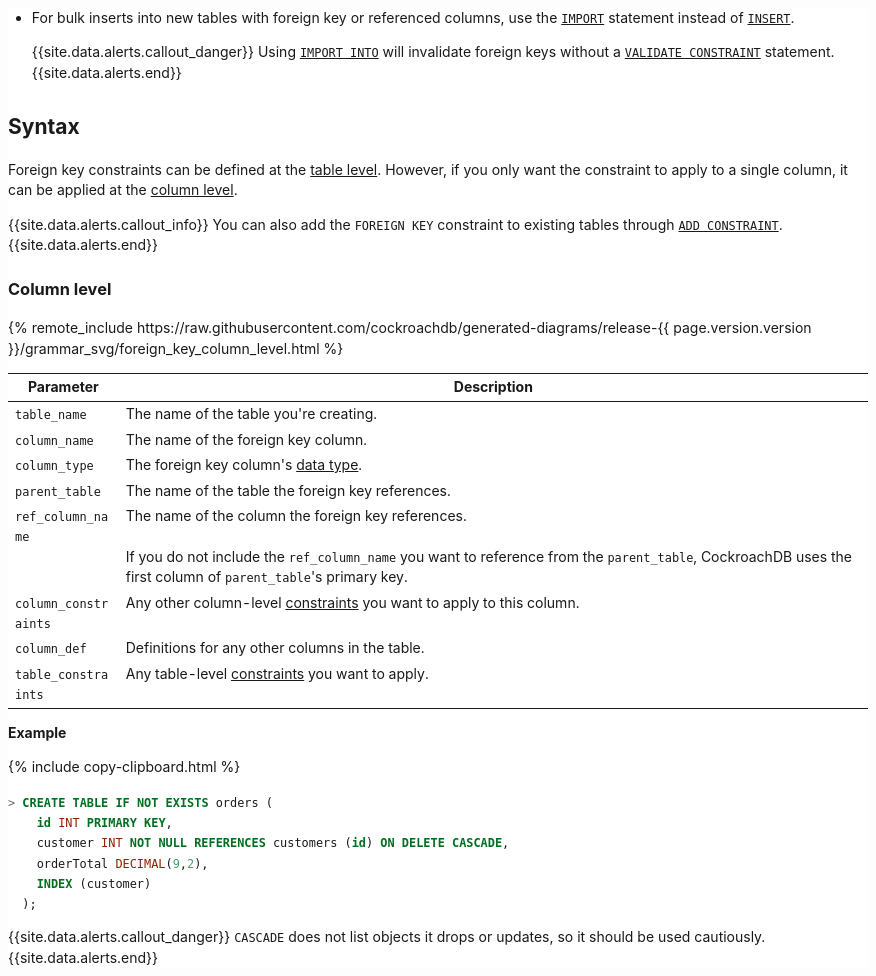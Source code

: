 - For bulk inserts into new tables with foreign key or referenced columns, use the [`IMPORT`](import.html) statement instead of [`INSERT`](insert.html).

    {{site.data.alerts.callout_danger}}
    Using [`IMPORT INTO`](import-into.html) will invalidate foreign keys without a [`VALIDATE CONSTRAINT`](validate-constraint.html) statement.
    {{site.data.alerts.end}}

## Syntax

Foreign key constraints can be defined at the [table level](#table-level). However, if you only want the constraint to apply to a single column, it can be applied at the [column level](#column-level).

{{site.data.alerts.callout_info}}
You can also add the `FOREIGN KEY` constraint to existing tables through [`ADD CONSTRAINT`](add-constraint.html#add-the-foreign-key-constraint-with-cascade).
{{site.data.alerts.end}}

### Column level

<section>{% remote_include https://raw.githubusercontent.com/cockroachdb/generated-diagrams/release-{{ page.version.version }}/grammar_svg/foreign_key_column_level.html %}</div>

| Parameter | Description |
|-----------|-------------|
| `table_name` | The name of the table you're creating. |
| `column_name` | The name of the foreign key column. |
| `column_type` | The foreign key column's [data type](data-types.html). |
| `parent_table` | The name of the table the foreign key references. |
| `ref_column_name` | The name of the column the foreign key references. <br/><br/>If you do not include the `ref_column_name` you want to reference from the `parent_table`, CockroachDB uses the first column of `parent_table`'s primary key.
| `column_constraints` | Any other column-level [constraints](constraints.html) you want to apply to this column. |
| `column_def` | Definitions for any other columns in the table. |
| `table_constraints` | Any table-level [constraints](constraints.html) you want to apply. |

**Example**

{% include copy-clipboard.html %}
~~~ sql
> CREATE TABLE IF NOT EXISTS orders (
    id INT PRIMARY KEY,
    customer INT NOT NULL REFERENCES customers (id) ON DELETE CASCADE,
    orderTotal DECIMAL(9,2),
    INDEX (customer)
  );
~~~
{{site.data.alerts.callout_danger}}
`CASCADE` does not list objects it drops or updates, so it should be used cautiously.
{{site.data.alerts.end}}
